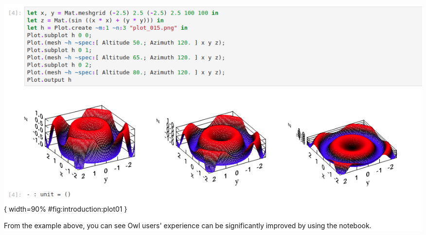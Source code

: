 ![Plot example using Owl-Jupyter](../images/introduction/plot_01.png "plot_01"){ width=90% #fig:introduction:plot01 }

From the example above, you can see Owl users' experience can be significantly improved by using the notebook.